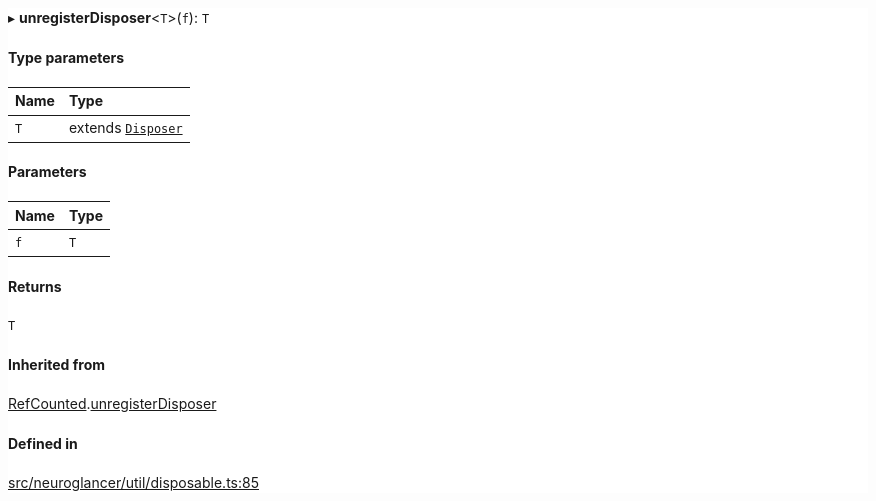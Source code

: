 ▸ **unregisterDisposer**<`T`\>(`f`): `T`

#### Type parameters

| Name | Type |
| :------ | :------ |
| `T` | extends [`Disposer`](../modules/neuroglancer_util_disposable.md#disposer) |

#### Parameters

| Name | Type |
| :------ | :------ |
| `f` | `T` |

#### Returns

`T`

#### Inherited from

[RefCounted](neuroglancer_util_disposable.RefCounted.md).[unregisterDisposer](neuroglancer_util_disposable.RefCounted.md#unregisterdisposer)

#### Defined in

[src/neuroglancer/util/disposable.ts:85](https://github.com/ActiveBrainAtlas2/neuroglancer/blob/91617476/src/neuroglancer/util/disposable.ts#L85)
